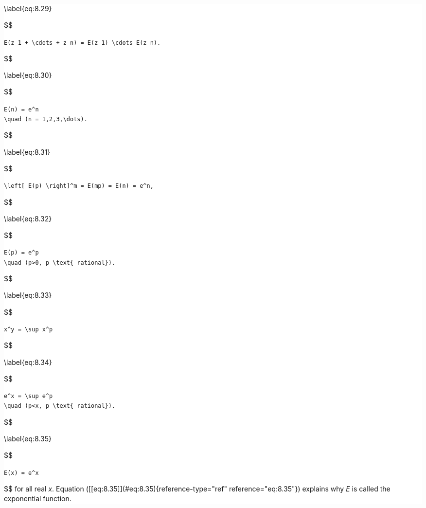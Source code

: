 

\label{eq:8.29}

$$

    E(z_1 + \cdots + z_n) = E(z_1) \cdots E(z_n).
$$



\label{eq:8.30}

$$

    E(n) = e^n
    \quad (n = 1,2,3,\dots).
$$



\label{eq:8.31}

$$

    \left[ E(p) \right]^m = E(mp) = E(n) = e^n,
$$



\label{eq:8.32}

$$

    E(p) = e^p
    \quad (p>0, p \text{ rational}).
$$



\label{eq:8.33}

$$

    x^y = \sup x^p
$$



\label{eq:8.34}

$$

    e^x = \sup e^p
    \quad (p<x, p \text{ rational}).
$$



\label{eq:8.35}

$$

    E(x) = e^x
$$
 for all real $x$. Equation
(\[\[eq:8.35\]](#eq:8.35){reference-type="ref" reference="eq:8.35"})
explains why $E$ is called the exponential function.

